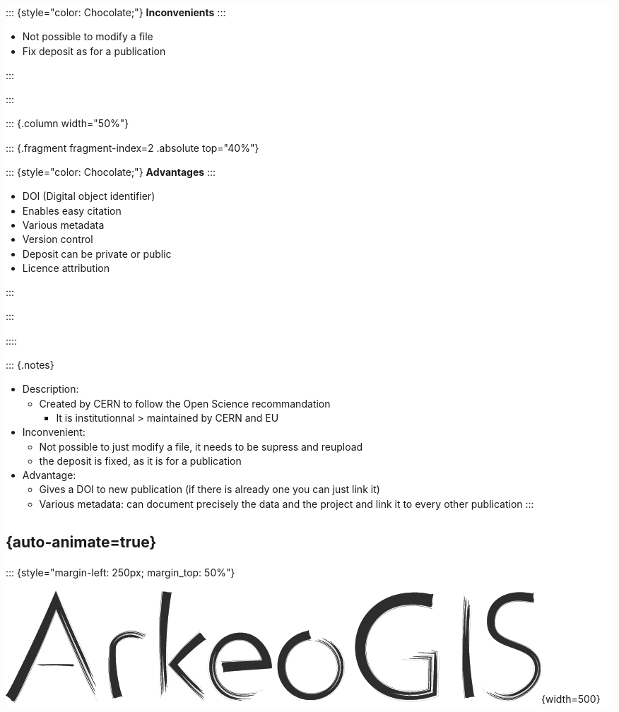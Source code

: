 ::: {style="color: Chocolate;"}
**Inconvenients**
:::

- Not possible to modify a file
- Fix deposit as for a publication

:::

:::

::: {.column width="50%"}

::: {.fragment fragment-index=2 .absolute top="40%"}

::: {style="color: Chocolate;"}
**Advantages**
:::

- DOI (Digital object identifier)
- Enables easy citation
- Various metadata
- Version control
- Deposit can be private or public
- Licence attribution
  
:::

:::

::::

::: {.notes}
- Description: 
  - Created by CERN to follow the Open Science recommandation
    - It is institutionnal > maintained by CERN and EU
- Inconvenient:
  - Not possible to just modify a file, it needs to be supress and reupload
  - the deposit is fixed, as it is for a publication
- Advantage:
  - Gives a DOI to new publication (if there is already one you can just link it)
  - Various metadata: can document precisely the data and the project and link it to every other publication
:::

##  {auto-animate=true}

::: {style="margin-left: 250px; margin_top: 50%"}

![](publishing-data/image/ArkeoGIS.png){width=500}
